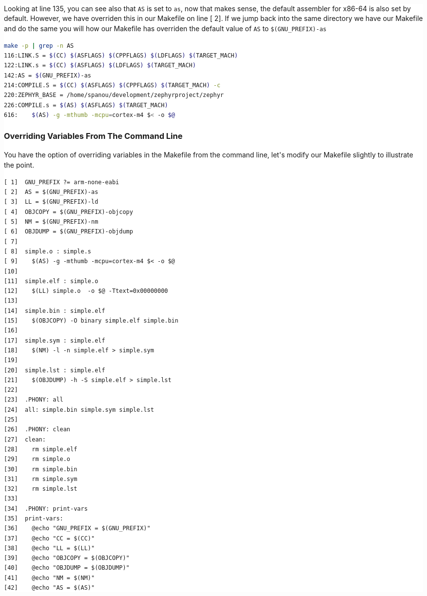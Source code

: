 Looking at line 135, you can see also that ```AS``` is set to ```as```, now that makes sense, the default assembler for x86-64 is also set by default. However, we have overriden this in our Makefile on line [ 2]. If we jump back into the same directory we have our Makefile and do the same you will how our Makefile has overriden the default value of ```AS``` to ```$(GNU_PREFIX)-as```

```bash
make -p | grep -n AS
116:LINK.S = $(CC) $(ASFLAGS) $(CPPFLAGS) $(LDFLAGS) $(TARGET_MACH)
122:LINK.s = $(CC) $(ASFLAGS) $(LDFLAGS) $(TARGET_MACH)
142:AS = $(GNU_PREFIX)-as
214:COMPILE.S = $(CC) $(ASFLAGS) $(CPPFLAGS) $(TARGET_MACH) -c
220:ZEPHYR_BASE = /home/spanou/development/zephyrproject/zephyr
226:COMPILE.s = $(AS) $(ASFLAGS) $(TARGET_MACH)
616:	$(AS) -g -mthumb -mcpu=cortex-m4 $< -o $@
```

### Overriding Variables From The Command Line

You have the option of overriding variables in the Makefile from the command line, let's modify our Makefile slightly to illustrate the point. 

```make
[ 1]  GNU_PREFIX ?= arm-none-eabi
[ 2]  AS = $(GNU_PREFIX)-as
[ 3]  LL = $(GNU_PREFIX)-ld
[ 4]  OBJCOPY = $(GNU_PREFIX)-objcopy
[ 5]  NM = $(GNU_PREFIX)-nm
[ 6]  OBJDUMP = $(GNU_PREFIX)-objdump
[ 7]  
[ 8]  simple.o : simple.s
[ 9]  	$(AS) -g -mthumb -mcpu=cortex-m4 $< -o $@
[10]  
[11]  simple.elf : simple.o
[12]  	$(LL) simple.o  -o $@ -Ttext=0x00000000
[13]  
[14]  simple.bin : simple.elf
[15]  	$(OBJCOPY) -O binary simple.elf simple.bin
[16]  
[17]  simple.sym : simple.elf
[18]  	$(NM) -l -n simple.elf > simple.sym
[19]  
[20]  simple.lst : simple.elf
[21]  	$(OBJDUMP) -h -S simple.elf > simple.lst
[22]  
[23]  .PHONY: all
[24]  all: simple.bin simple.sym simple.lst
[25]  
[26]  .PHONY: clean
[27]  clean:
[28]  	rm simple.elf
[29]  	rm simple.o
[30]  	rm simple.bin
[31]  	rm simple.sym
[32]  	rm simple.lst
[33]  
[34]  .PHONY: print-vars
[35]  print-vars:
[36]  	@echo "GNU_PREFIX = $(GNU_PREFIX)"
[37]  	@echo "CC = $(CC)"
[38]  	@echo "LL = $(LL)"
[39]  	@echo "OBJCOPY = $(OBJCOPY)"
[40]  	@echo "OBJDUMP = $(OBJDUMP)"
[41]  	@echo "NM = $(NM)"
[42]    @echo "AS = $(AS)"
```